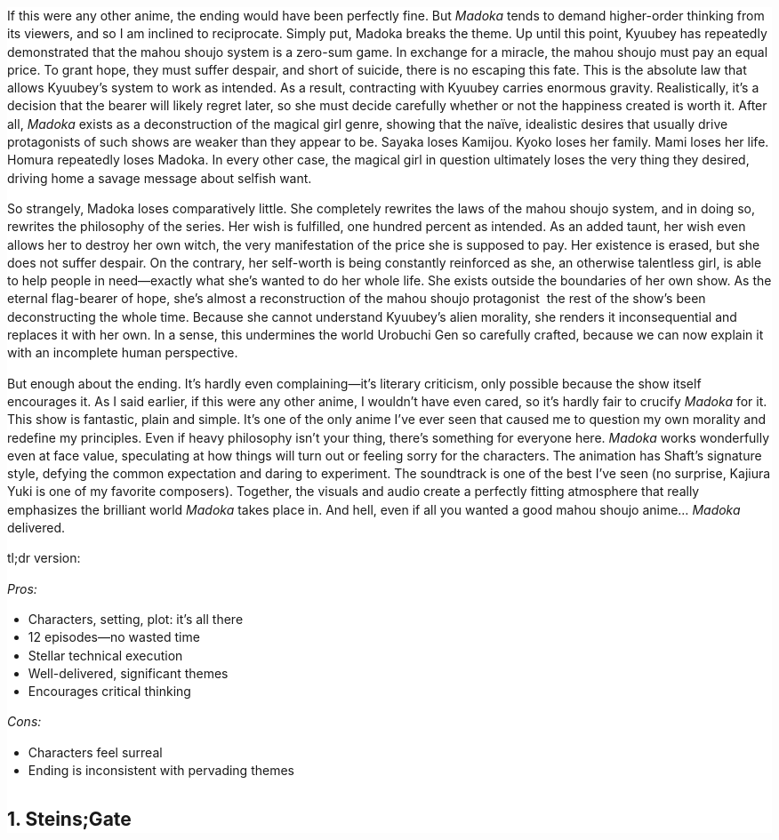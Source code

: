 If this were any other anime, the ending would have been perfectly fine. But _Madoka_ tends to demand higher-order thinking from its viewers, and so I am inclined to reciprocate. Simply put, Madoka breaks the theme. Up until this point, Kyuubey has repeatedly demonstrated that the mahou shoujo system is a zero-sum game. In exchange for a miracle, the mahou shoujo must pay an equal price. To grant hope, they must suffer despair, and short of suicide, there is no escaping this fate. This is the absolute law that allows Kyuubey’s system to work as intended. As a result, contracting with Kyuubey carries enormous gravity. Realistically, it’s a decision that the bearer will likely regret later, so she must decide carefully whether or not the happiness created is worth it. After all, _Madoka_ exists as a deconstruction of the magical girl genre, showing that the naïve, idealistic desires that usually drive protagonists of such shows are weaker than they appear to be. Sayaka loses Kamijou. Kyoko loses her family. Mami loses her life. Homura repeatedly loses Madoka. In every other case, the magical girl in question ultimately loses the very thing they desired, driving home a savage message about selfish want.

So strangely, Madoka loses comparatively little. She completely rewrites the laws of the mahou shoujo system, and in doing so, rewrites the philosophy of the series. Her wish is fulfilled, one hundred percent as intended. As an added taunt, her wish even allows her to destroy her own witch, the very manifestation of the price she is supposed to pay. Her existence is erased, but she does not suffer despair. On the contrary, her self-worth is being constantly reinforced as she, an otherwise talentless girl, is able to help people in need—exactly what she’s wanted to do her whole life. She exists outside the boundaries of her own show. As the eternal flag-bearer of hope, she’s almost a reconstruction of the mahou shoujo protagonist  the rest of the show’s been deconstructing the whole time. Because she cannot understand Kyuubey’s alien morality, she renders it inconsequential and replaces it with her own. In a sense, this undermines the world Urobuchi Gen so carefully crafted, because we can now explain it with an incomplete human perspective.

But enough about the ending. It’s hardly even complaining—it’s literary criticism, only possible because the show itself encourages it. As I said earlier, if this were any other anime, I wouldn’t have even cared, so it’s hardly fair to crucify _Madoka_ for it. This show is fantastic, plain and simple. It’s one of the only anime I’ve ever seen that caused me to question my own morality and redefine my principles. Even if heavy philosophy isn’t your thing, there’s something for everyone here. _Madoka_ works wonderfully even at face value, speculating at how things will turn out or feeling sorry for the characters. The animation has Shaft’s signature style, defying the common expectation and daring to experiment. The soundtrack is one of the best I’ve seen (no surprise, Kajiura Yuki is one of my favorite composers). Together, the visuals and audio create a perfectly fitting atmosphere that really emphasizes the brilliant world _Madoka_ takes place in. And hell, even if all you wanted a good mahou shoujo anime… _Madoka_ delivered.

tl;dr version:

_Pros:_

- Characters, setting, plot: it’s all there
- 12 episodes—no wasted time
- Stellar technical execution
- Well-delivered, significant themes
- Encourages critical thinking

_Cons:_

- Characters feel surreal
- Ending is inconsistent with pervading themes

## 1\. Steins;Gate
